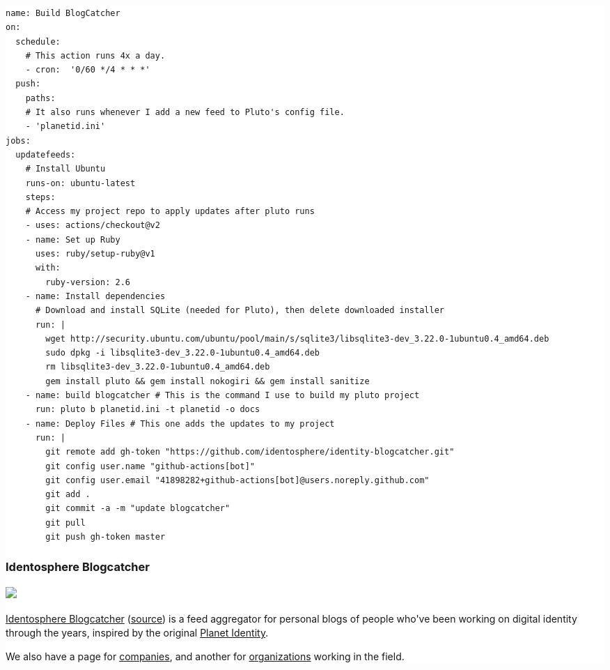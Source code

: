 ```
name: Build BlogCatcher
on:
  schedule:
    # This action runs 4x a day.
    - cron:  '0/60 */4 * * *'
  push:
    paths:
    # It also runs whenever I add a new feed to Pluto's config file.
    - 'planetid.ini'
jobs:
  updatefeeds:
    # Install Ubuntu
    runs-on: ubuntu-latest
    steps:
    # Access my project repo to apply updates after pluto runs
    - uses: actions/checkout@v2
    - name: Set up Ruby
      uses: ruby/setup-ruby@v1
      with:
        ruby-version: 2.6
    - name: Install dependencies
      # Download and install SQLite (needed for Pluto), then delete downloaded installer
      run: | 
        wget http://security.ubuntu.com/ubuntu/pool/main/s/sqlite3/libsqlite3-dev_3.22.0-1ubuntu0.4_amd64.deb
        sudo dpkg -i libsqlite3-dev_3.22.0-1ubuntu0.4_amd64.deb
        rm libsqlite3-dev_3.22.0-1ubuntu0.4_amd64.deb
        gem install pluto && gem install nokogiri && gem install sanitize
    - name: build blogcatcher # This is the command I use to build my pluto project
      run: pluto b planetid.ini -t planetid -o docs
    - name: Deploy Files # This one adds the updates to my project
      run: |
        git remote add gh-token "https://github.com/identosphere/identity-blogcatcher.git"
        git config user.name "github-actions[bot]" 
        git config user.email "41898282+github-actions[bot]@users.noreply.github.com"
        git add .
        git commit -a -m "update blogcatcher"
        git pull
        git push gh-token master
```

### Identosphere Blogcatcher

[![](https://infominer.xyz/assets/img/identosphere-blogcatcher.png)](https://identosphere.net/blogcatcher)

[Identosphere Blogcatcher](https://identosphere.net/blogcatcher) ([source](https://github.com/identosphere/planetid-reboot)) is a feed aggregator for personal blogs of people who've been working on digital identity through the years, inspired by the original [Planet Identity](https://web.archive.org/web/20161029051802/http://planetidentity.org/).

We also have a page for [companies](https://identosphere.net/blogcatcher/companies/), and another for [organizations](https://identosphere.net/blogcatcher/organizations/) working in the field. 
